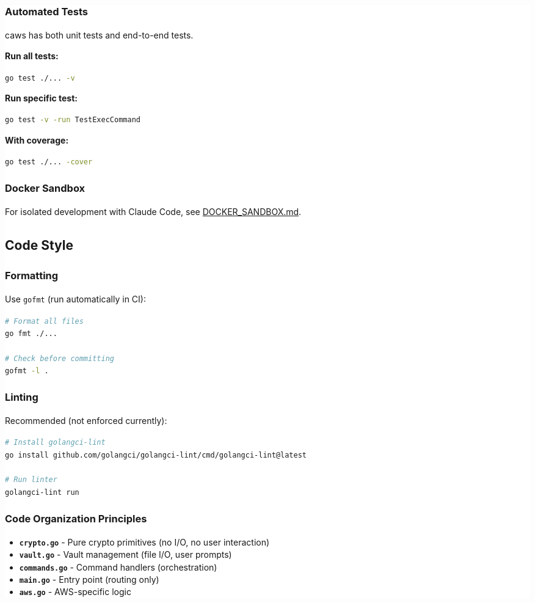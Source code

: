 ### Automated Tests

caws has both unit tests and end-to-end tests.

**Run all tests:**
```bash
go test ./... -v
```

**Run specific test:**
```bash
go test -v -run TestExecCommand
```

**With coverage:**
```bash
go test ./... -cover
```

### Docker Sandbox

For isolated development with Claude Code, see [DOCKER_SANDBOX.md](DOCKER_SANDBOX.md).

## Code Style

### Formatting

Use `gofmt` (run automatically in CI):

```bash
# Format all files
go fmt ./...

# Check before committing
gofmt -l .
```

### Linting

Recommended (not enforced currently):

```bash
# Install golangci-lint
go install github.com/golangci/golangci-lint/cmd/golangci-lint@latest

# Run linter
golangci-lint run
```

### Code Organization Principles

- **`crypto.go`** - Pure crypto primitives (no I/O, no user interaction)
- **`vault.go`** - Vault management (file I/O, user prompts)
- **`commands.go`** - Command handlers (orchestration)
- **`main.go`** - Entry point (routing only)
- **`aws.go`** - AWS-specific logic
